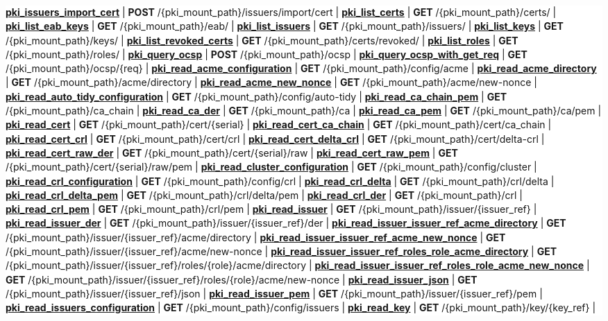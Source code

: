 [**pki_issuers_import_cert**](SecretsApi.md#pki_issuers_import_cert) | **POST** /{pki_mount_path}/issuers/import/cert | 
[**pki_list_certs**](SecretsApi.md#pki_list_certs) | **GET** /{pki_mount_path}/certs/ | 
[**pki_list_eab_keys**](SecretsApi.md#pki_list_eab_keys) | **GET** /{pki_mount_path}/eab/ | 
[**pki_list_issuers**](SecretsApi.md#pki_list_issuers) | **GET** /{pki_mount_path}/issuers/ | 
[**pki_list_keys**](SecretsApi.md#pki_list_keys) | **GET** /{pki_mount_path}/keys/ | 
[**pki_list_revoked_certs**](SecretsApi.md#pki_list_revoked_certs) | **GET** /{pki_mount_path}/certs/revoked/ | 
[**pki_list_roles**](SecretsApi.md#pki_list_roles) | **GET** /{pki_mount_path}/roles/ | 
[**pki_query_ocsp**](SecretsApi.md#pki_query_ocsp) | **POST** /{pki_mount_path}/ocsp | 
[**pki_query_ocsp_with_get_req**](SecretsApi.md#pki_query_ocsp_with_get_req) | **GET** /{pki_mount_path}/ocsp/{req} | 
[**pki_read_acme_configuration**](SecretsApi.md#pki_read_acme_configuration) | **GET** /{pki_mount_path}/config/acme | 
[**pki_read_acme_directory**](SecretsApi.md#pki_read_acme_directory) | **GET** /{pki_mount_path}/acme/directory | 
[**pki_read_acme_new_nonce**](SecretsApi.md#pki_read_acme_new_nonce) | **GET** /{pki_mount_path}/acme/new-nonce | 
[**pki_read_auto_tidy_configuration**](SecretsApi.md#pki_read_auto_tidy_configuration) | **GET** /{pki_mount_path}/config/auto-tidy | 
[**pki_read_ca_chain_pem**](SecretsApi.md#pki_read_ca_chain_pem) | **GET** /{pki_mount_path}/ca_chain | 
[**pki_read_ca_der**](SecretsApi.md#pki_read_ca_der) | **GET** /{pki_mount_path}/ca | 
[**pki_read_ca_pem**](SecretsApi.md#pki_read_ca_pem) | **GET** /{pki_mount_path}/ca/pem | 
[**pki_read_cert**](SecretsApi.md#pki_read_cert) | **GET** /{pki_mount_path}/cert/{serial} | 
[**pki_read_cert_ca_chain**](SecretsApi.md#pki_read_cert_ca_chain) | **GET** /{pki_mount_path}/cert/ca_chain | 
[**pki_read_cert_crl**](SecretsApi.md#pki_read_cert_crl) | **GET** /{pki_mount_path}/cert/crl | 
[**pki_read_cert_delta_crl**](SecretsApi.md#pki_read_cert_delta_crl) | **GET** /{pki_mount_path}/cert/delta-crl | 
[**pki_read_cert_raw_der**](SecretsApi.md#pki_read_cert_raw_der) | **GET** /{pki_mount_path}/cert/{serial}/raw | 
[**pki_read_cert_raw_pem**](SecretsApi.md#pki_read_cert_raw_pem) | **GET** /{pki_mount_path}/cert/{serial}/raw/pem | 
[**pki_read_cluster_configuration**](SecretsApi.md#pki_read_cluster_configuration) | **GET** /{pki_mount_path}/config/cluster | 
[**pki_read_crl_configuration**](SecretsApi.md#pki_read_crl_configuration) | **GET** /{pki_mount_path}/config/crl | 
[**pki_read_crl_delta**](SecretsApi.md#pki_read_crl_delta) | **GET** /{pki_mount_path}/crl/delta | 
[**pki_read_crl_delta_pem**](SecretsApi.md#pki_read_crl_delta_pem) | **GET** /{pki_mount_path}/crl/delta/pem | 
[**pki_read_crl_der**](SecretsApi.md#pki_read_crl_der) | **GET** /{pki_mount_path}/crl | 
[**pki_read_crl_pem**](SecretsApi.md#pki_read_crl_pem) | **GET** /{pki_mount_path}/crl/pem | 
[**pki_read_issuer**](SecretsApi.md#pki_read_issuer) | **GET** /{pki_mount_path}/issuer/{issuer_ref} | 
[**pki_read_issuer_der**](SecretsApi.md#pki_read_issuer_der) | **GET** /{pki_mount_path}/issuer/{issuer_ref}/der | 
[**pki_read_issuer_issuer_ref_acme_directory**](SecretsApi.md#pki_read_issuer_issuer_ref_acme_directory) | **GET** /{pki_mount_path}/issuer/{issuer_ref}/acme/directory | 
[**pki_read_issuer_issuer_ref_acme_new_nonce**](SecretsApi.md#pki_read_issuer_issuer_ref_acme_new_nonce) | **GET** /{pki_mount_path}/issuer/{issuer_ref}/acme/new-nonce | 
[**pki_read_issuer_issuer_ref_roles_role_acme_directory**](SecretsApi.md#pki_read_issuer_issuer_ref_roles_role_acme_directory) | **GET** /{pki_mount_path}/issuer/{issuer_ref}/roles/{role}/acme/directory | 
[**pki_read_issuer_issuer_ref_roles_role_acme_new_nonce**](SecretsApi.md#pki_read_issuer_issuer_ref_roles_role_acme_new_nonce) | **GET** /{pki_mount_path}/issuer/{issuer_ref}/roles/{role}/acme/new-nonce | 
[**pki_read_issuer_json**](SecretsApi.md#pki_read_issuer_json) | **GET** /{pki_mount_path}/issuer/{issuer_ref}/json | 
[**pki_read_issuer_pem**](SecretsApi.md#pki_read_issuer_pem) | **GET** /{pki_mount_path}/issuer/{issuer_ref}/pem | 
[**pki_read_issuers_configuration**](SecretsApi.md#pki_read_issuers_configuration) | **GET** /{pki_mount_path}/config/issuers | 
[**pki_read_key**](SecretsApi.md#pki_read_key) | **GET** /{pki_mount_path}/key/{key_ref} | 